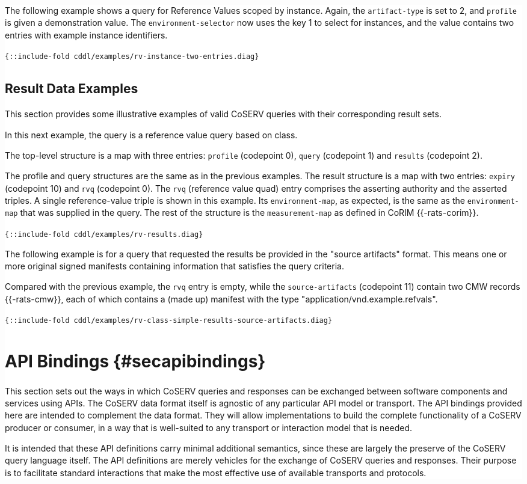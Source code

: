 The following example shows a query for Reference Values scoped by instance.
Again, the `artifact-type` is set to 2, and `profile` is given a demonstration value. The `environment-selector` now uses the key 1 to select for instances, and the value contains two entries with example instance identifiers.

~~~edn
{::include-fold cddl/examples/rv-instance-two-entries.diag}
~~~

## Result Data Examples

This section provides some illustrative examples of valid CoSERV queries with their corresponding result sets.

In this next example, the query is a reference value query based on class.

The top-level structure is a map with three entries: `profile` (codepoint 0), `query` (codepoint 1) and `results` (codepoint 2).

The profile and query structures are the same as in the previous examples.
The result structure is a map with two entries: `expiry` (codepoint 10) and `rvq` (codepoint 0).
The `rvq` (reference value quad) entry comprises the asserting authority and the asserted triples.
A single reference-value triple is shown in this example.
Its `environment-map`, as expected, is the same as the `environment-map` that was supplied in the query.
The rest of the structure is the `measurement-map` as defined in CoRIM {{-rats-corim}}.

~~~edn
{::include-fold cddl/examples/rv-results.diag}
~~~

The following example is for a query that requested the results be provided in the "source artifacts" format.
This means one or more original signed manifests containing information that satisfies the query criteria.

Compared with the previous example, the `rvq` entry is empty, while the `source-artifacts` (codepoint 11) contain two CMW records {{-rats-cmw}}, each of which contains a (made up) manifest with the type "application/vnd.example.refvals".

~~~edn
{::include-fold cddl/examples/rv-class-simple-results-source-artifacts.diag}
~~~

# API Bindings {#secapibindings}

This section sets out the ways in which CoSERV queries and responses can be exchanged between software components and services using APIs.
The CoSERV data format itself is agnostic of any particular API model or transport.
The API bindings provided here are intended to complement the data format.
They will allow implementations to build the complete functionality of a CoSERV producer or consumer, in a way that is well-suited to any transport or interaction model that is needed.

It is intended that these API definitions carry minimal additional semantics, since these are largely the preserve of the CoSERV query language itself.
The API definitions are merely vehicles for the exchange of CoSERV queries and responses.
Their purpose is to facilitate standard interactions that make the most effective use of available transports and protocols.
